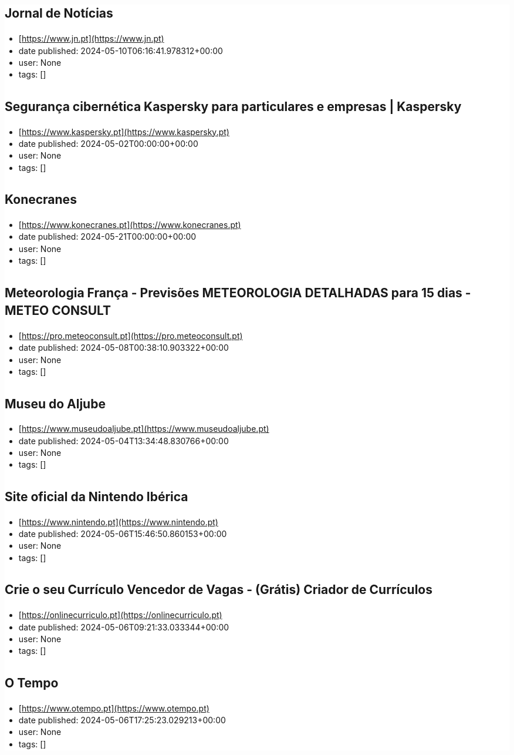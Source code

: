 ## Jornal de Notícias
 - [https://www.jn.pt](https://www.jn.pt)
 - date published: 2024-05-10T06:16:41.978312+00:00
 - user: None
 - tags: []

## Segurança cibernética Kaspersky para particulares e empresas  | Kaspersky
 - [https://www.kaspersky.pt](https://www.kaspersky.pt)
 - date published: 2024-05-02T00:00:00+00:00
 - user: None
 - tags: []

## Konecranes
 - [https://www.konecranes.pt](https://www.konecranes.pt)
 - date published: 2024-05-21T00:00:00+00:00
 - user: None
 - tags: []

## Meteorologia França - Previsões METEOROLOGIA DETALHADAS para 15 dias - METEO CONSULT
 - [https://pro.meteoconsult.pt](https://pro.meteoconsult.pt)
 - date published: 2024-05-08T00:38:10.903322+00:00
 - user: None
 - tags: []

## Museu do Aljube
 - [https://www.museudoaljube.pt](https://www.museudoaljube.pt)
 - date published: 2024-05-04T13:34:48.830766+00:00
 - user: None
 - tags: []

## Site oficial da Nintendo Ibérica
 - [https://www.nintendo.pt](https://www.nintendo.pt)
 - date published: 2024-05-06T15:46:50.860153+00:00
 - user: None
 - tags: []

## Crie o seu Currículo Vencedor de Vagas - (Grátis) Criador de Currículos
 - [https://onlinecurriculo.pt](https://onlinecurriculo.pt)
 - date published: 2024-05-06T09:21:33.033344+00:00
 - user: None
 - tags: []

## O Tempo
 - [https://www.otempo.pt](https://www.otempo.pt)
 - date published: 2024-05-06T17:25:23.029213+00:00
 - user: None
 - tags: []
